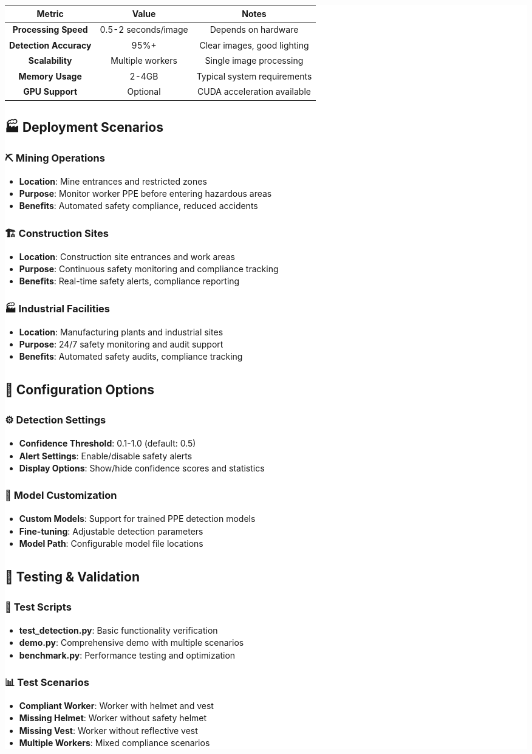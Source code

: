 | Metric | Value | Notes |
|:---:|:---:|:---:|
| **Processing Speed** | 0.5-2 seconds/image | Depends on hardware |
| **Detection Accuracy** | 95%+ | Clear images, good lighting |
| **Scalability** | Multiple workers | Single image processing |
| **Memory Usage** | 2-4GB | Typical system requirements |
| **GPU Support** | Optional | CUDA acceleration available |

## 🏭 **Deployment Scenarios**

### ⛏️ **Mining Operations**
- **Location**: Mine entrances and restricted zones
- **Purpose**: Monitor worker PPE before entering hazardous areas
- **Benefits**: Automated safety compliance, reduced accidents

### 🏗️ **Construction Sites**
- **Location**: Construction site entrances and work areas
- **Purpose**: Continuous safety monitoring and compliance tracking
- **Benefits**: Real-time safety alerts, compliance reporting

### 🏭 **Industrial Facilities**
- **Location**: Manufacturing plants and industrial sites
- **Purpose**: 24/7 safety monitoring and audit support
- **Benefits**: Automated safety audits, compliance tracking

## 🔧 **Configuration Options**

### ⚙️ **Detection Settings**
- **Confidence Threshold**: 0.1-1.0 (default: 0.5)
- **Alert Settings**: Enable/disable safety alerts
- **Display Options**: Show/hide confidence scores and statistics

### 🎯 **Model Customization**
- **Custom Models**: Support for trained PPE detection models
- **Fine-tuning**: Adjustable detection parameters
- **Model Path**: Configurable model file locations

## 🧪 **Testing & Validation**

### 🔬 **Test Scripts**
- **test_detection.py**: Basic functionality verification
- **demo.py**: Comprehensive demo with multiple scenarios
- **benchmark.py**: Performance testing and optimization

### 📊 **Test Scenarios**
- **Compliant Worker**: Worker with helmet and vest
- **Missing Helmet**: Worker without safety helmet
- **Missing Vest**: Worker without reflective vest
- **Multiple Workers**: Mixed compliance scenarios

